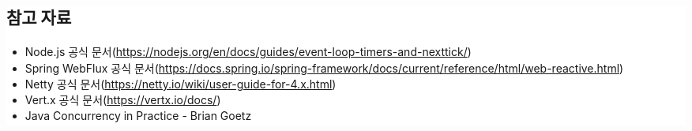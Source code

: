 ## 참고 자료

- Node.js 공식 문서(https://nodejs.org/en/docs/guides/event-loop-timers-and-nexttick/)
- Spring WebFlux 공식 문서(https://docs.spring.io/spring-framework/docs/current/reference/html/web-reactive.html)
- Netty 공식 문서(https://netty.io/wiki/user-guide-for-4.x.html)
- Vert.x 공식 문서(https://vertx.io/docs/)
- Java Concurrency in Practice - Brian Goetz